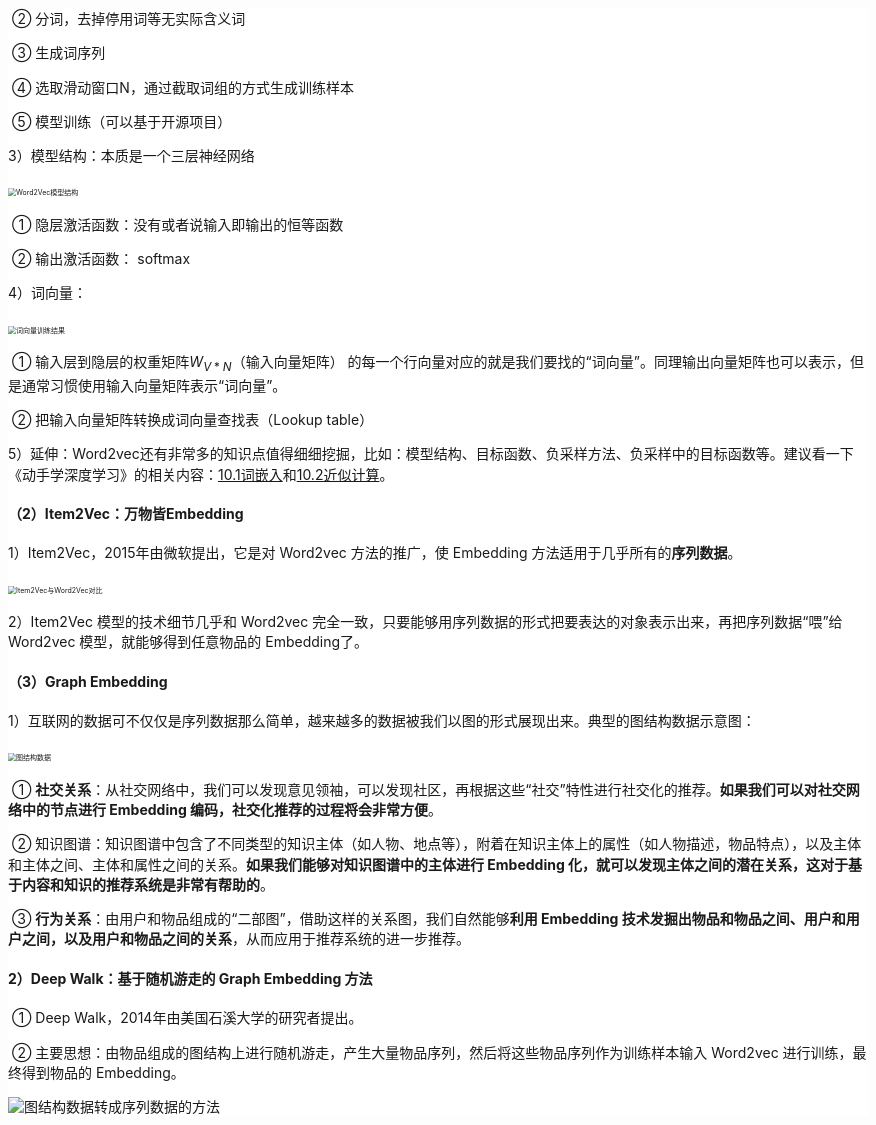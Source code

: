 ​	② 分词，去掉停用词等无实际含义词

​	③ 生成词序列

​	④ 选取滑动窗口N，通过截取词组的方式生成训练样本

​	⑤ 模型训练（可以基于开源项目）

3）模型结构：本质是一个三层神经网络

<img src="https://cdn.jsdelivr.net/gh/notlate-cn/imgs/blogs/image-20210128221303479.png" alt="Word2Vec模型结构" style="zoom:50%;" />

​	① 隐层激活函数：没有或者说输入即输出的恒等函数

​	② 输出激活函数： softmax 

4）词向量：

<img src="https://cdn.jsdelivr.net/gh/notlate-cn/imgs/blogs/image-20210128221312355.png" alt="词向量训练结果" style="zoom:50%;" />

​	① 输入层到隐层的权重矩阵$W_{V*N}$（输入向量矩阵） 的每一个行向量对应的就是我们要找的“词向量”。同理输出向量矩阵也可以表示，但是通常习惯使用输入向量矩阵表示“词向量”。

​	② 把输入向量矩阵转换成词向量查找表（Lookup table）

5）延伸：Word2vec还有非常多的知识点值得细细挖掘，比如：模型结构、目标函数、负采样方法、负采样中的目标函数等。建议看一下《动手学深度学习》的相关内容：[10.1词嵌入](http://zh.gluon.ai/chapter_natural-language-processing/word2vec.html)和[10.2近似计算](http://zh.gluon.ai/chapter_natural-language-processing/approx-training.html)。

#### （2）Item2Vec：万物皆Embedding

1）Item2Vec，2015年由微软提出，它是对 Word2vec 方法的推广，使 Embedding 方法适用于几乎所有的**序列数据**。

<img src="https://cdn.jsdelivr.net/gh/notlate-cn/imgs/blogs/image-20210128221321966.png" alt="Item2Vec与Word2Vec对比" style="zoom:50%;" />

2）Item2Vec 模型的技术细节几乎和 Word2vec 完全一致，只要能够用序列数据的形式把要表达的对象表示出来，再把序列数据“喂”给 Word2vec 模型，就能够得到任意物品的 Embedding了。

#### （3）Graph Embedding

1）互联网的数据可不仅仅是序列数据那么简单，越来越多的数据被我们以图的形式展现出来。典型的图结构数据示意图：

<img src="https://cdn.jsdelivr.net/gh/notlate-cn/imgs/blogs/image-20210128221333959.png" alt="图结构数据" style="zoom:50%;" />

​	① **社交关系**：从社交网络中，我们可以发现意见领袖，可以发现社区，再根据这些“社交”特性进行社交化的推荐。**如果我们可以对社交网络中的节点进行 Embedding 编码，社交化推荐的过程将会非常方便**。

​	② 知识图谱：知识图谱中包含了不同类型的知识主体（如人物、地点等），附着在知识主体上的属性（如人物描述，物品特点），以及主体和主体之间、主体和属性之间的关系。**如果我们能够对知识图谱中的主体进行 Embedding 化，就可以发现主体之间的潜在关系，这对于基于内容和知识的推荐系统是非常有帮助的**。

​	③ **行为关系**：由用户和物品组成的“二部图”，借助这样的关系图，我们自然能够**利用 Embedding 技术发掘出物品和物品之间、用户和用户之间，以及用户和物品之间的关系**，从而应用于推荐系统的进一步推荐。

#### 2）Deep Walk：基于随机游走的 Graph Embedding 方法

​	① Deep Walk，2014年由美国石溪大学的研究者提出。

​	② 主要思想：由物品组成的图结构上进行随机游走，产生大量物品序列，然后将这些物品序列作为训练样本输入 Word2vec 进行训练，最终得到物品的 Embedding。

![图结构数据转成序列数据的方法](https://cdn.jsdelivr.net/gh/notlate-cn/imgs/blogs/image-20210128221342914.png)
